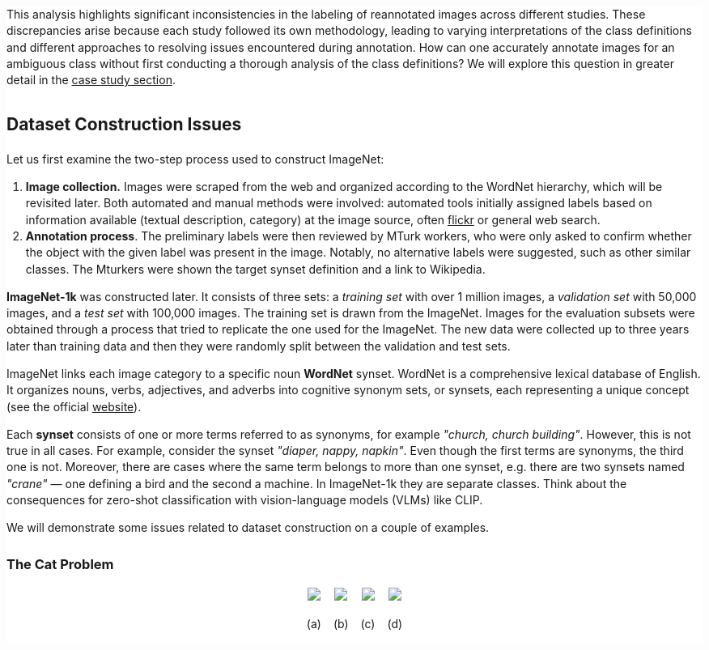 This analysis highlights significant inconsistencies in the labeling of reannotated images across different studies. These discrepancies arise because each study followed its own methodology, leading to varying interpretations of the class definitions and different approaches to resolving issues encountered during annotation. How can one accurately annotate images for an ambiguous class without first conducting a thorough analysis of the class definitions? We will explore this question in greater detail in the [case study section](#fixing-imagenet-labels-a-case-study).

## Dataset Construction Issues

Let us first examine the two-step process used to construct ImageNet: 

1. **Image collection.** Images were scraped from the web and organized according to the WordNet hierarchy, which will be revisited later. Both automated and manual methods were involved: automated tools initially assigned labels based on information available (textual description, category) at the image source, often [flickr](https://flickr.com) or general web search. 
2. **Annotation process**. The preliminary labels were then reviewed by MTurk workers, who were only asked to confirm whether the object with the given label was present in the image. Notably, no alternative labels were suggested, such as other similar classes. The Mturkers were shown the target synset definition and a link to Wikipedia.


**ImageNet-1k** was constructed later. It consists of three sets: a *training set* with over 1 million images, a *validation set* with 50,000 images, and a *test set* with 100,000 images. The training set is drawn from the ImageNet. Images for the evaluation subsets were obtained through a process that tried to replicate the one used for the ImageNet. The new data were collected up to three years later than training data and then they were randomly split between the validation and test sets.

 ImageNet links each image category to a specific noun **WordNet** synset. WordNet is a comprehensive lexical database of English. It organizes nouns, verbs, adjectives, and adverbs into cognitive synonym sets, or synsets, each representing a unique concept (see the official [website](https://wordnet.princeton.edu/)).

Each **synset** consists of one or more terms referred to as synonyms, for example *"church, church building"*. However, this is not true in all cases. For example, consider the synset *"diaper, nappy, napkin"*. Even though the first terms are synonyms, the third one is not. Moreover, there are cases where the same term belongs to more than one synset, e.g. there are two synsets named *"crane"* — one defining a bird and the second a machine. In ImageNet-1k they are separate classes. Think about the consequences for zero-shot classification with vision-language models (VLMs) like CLIP<d-cite key="15"/>.

We will demonstrate some issues related to dataset construction on a couple of examples.

### The Cat Problem


<div style="display: flex; align-items: center; justify-content: center; row-gap: 15px; column-gap: 15px; justify-items: center;">
    <div style="text-align: center;">
        <img src="{{ 'assets/img/2025-04-28-imagenet-flaws/tiger_cat_1.png' | relative_url }}" style="height: 140px;" />
        <p>(a)</p>
    </div>
    <div style="text-align: center;">
        <img src="{{ 'assets/img/2025-04-28-imagenet-flaws/tiger_cat_2.png' | relative_url }}" style="height: 140px; " />
        <p>(b)</p>
    </div>
    <div style="text-align: center;">
        <img src="{{ 'assets/img/2025-04-28-imagenet-flaws/tiger_cat_3.png' | relative_url }}" style="height: 140px;" />
        <p>(c)</p>
    </div>
    <div style="text-align: center;">
        <img src="{{ 'assets/img/2025-04-28-imagenet-flaws/tiger_cat_4.png' | relative_url }}" style="height: 140px;" />
        <p>(d)</p>
    </div>
</div>
